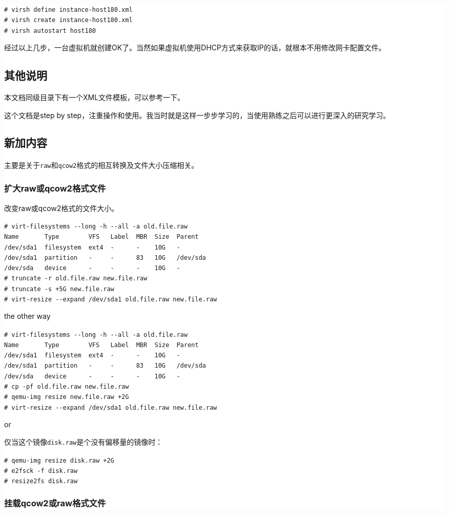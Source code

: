 ```
# virsh define instance-host180.xml
# virsh create instance-host180.xml
# virsh autostart host180
```

经过以上几步，一台虚拟机就创建OK了。当然如果虚拟机使用DHCP方式来获取IP的话，就根本不用修改网卡配置文件。

## 其他说明

本文档同级目录下有一个XML文件模板，可以参考一下。

这个文档是step by step，注重操作和使用。我当时就是这样一步步学习的，当使用熟练之后可以进行更深入的研究学习。

## 新加内容

主要是关于`raw`和`qcow2`格式的相互转换及文件大小压缩相关。

### 扩大raw或qcow2格式文件

改变raw或qcow2格式的文件大小。

```
# virt-filesystems --long -h --all -a old.file.raw
Name       Type        VFS   Label  MBR  Size  Parent
/dev/sda1  filesystem  ext4  -      -    10G   -
/dev/sda1  partition   -     -      83   10G   /dev/sda
/dev/sda   device      -     -      -    10G   -
# truncate -r old.file.raw new.file.raw
# truncate -s +5G new.file.raw
# virt-resize --expand /dev/sda1 old.file.raw new.file.raw
```

the other way

```
# virt-filesystems --long -h --all -a old.file.raw
Name       Type        VFS   Label  MBR  Size  Parent
/dev/sda1  filesystem  ext4  -      -    10G   -
/dev/sda1  partition   -     -      83   10G   /dev/sda
/dev/sda   device      -     -      -    10G   -
# cp -pf old.file.raw new.file.raw
# qemu-img resize new.file.raw +2G
# virt-resize --expand /dev/sda1 old.file.raw new.file.raw
```

or

仅当这个镜像`disk.raw`是个没有偏移量的镜像时：

```
# qemu-img resize disk.raw +2G
# e2fsck -f disk.raw
# resize2fs disk.raw
```

### 挂载qcow2或raw格式文件
